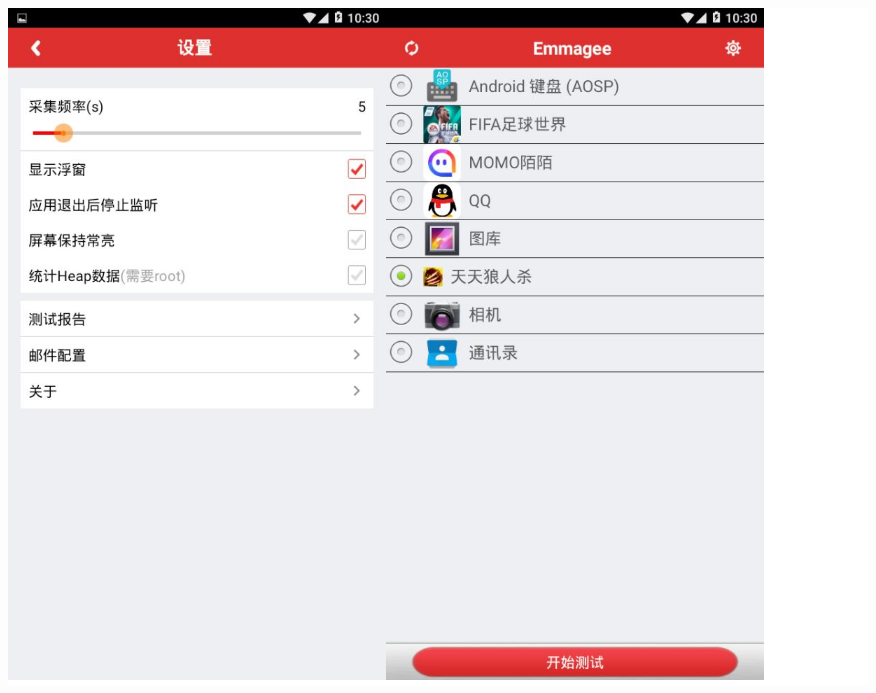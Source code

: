 <img src="./images/12274385-2cbb6ea23403fdca.jpg" style="zoom:70%" /><img src="./images/12274385-3a4e978de7d5d4c3.jpg" style="zoom:70%" />